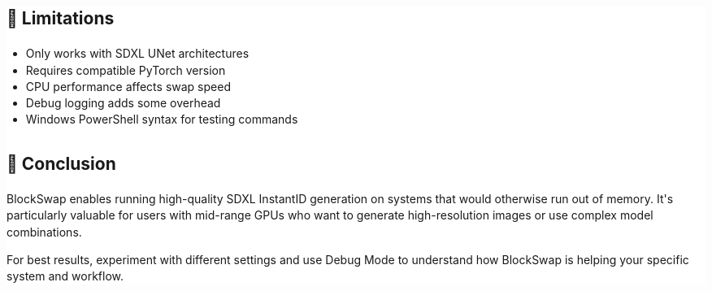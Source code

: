 ## 🚧 Limitations

- Only works with SDXL UNet architectures
- Requires compatible PyTorch version
- CPU performance affects swap speed
- Debug logging adds some overhead
- Windows PowerShell syntax for testing commands

## 🎉 Conclusion

BlockSwap enables running high-quality SDXL InstantID generation on systems that would otherwise run out of memory. It's particularly valuable for users with mid-range GPUs who want to generate high-resolution images or use complex model combinations.

For best results, experiment with different settings and use Debug Mode to understand how BlockSwap is helping your specific system and workflow. 